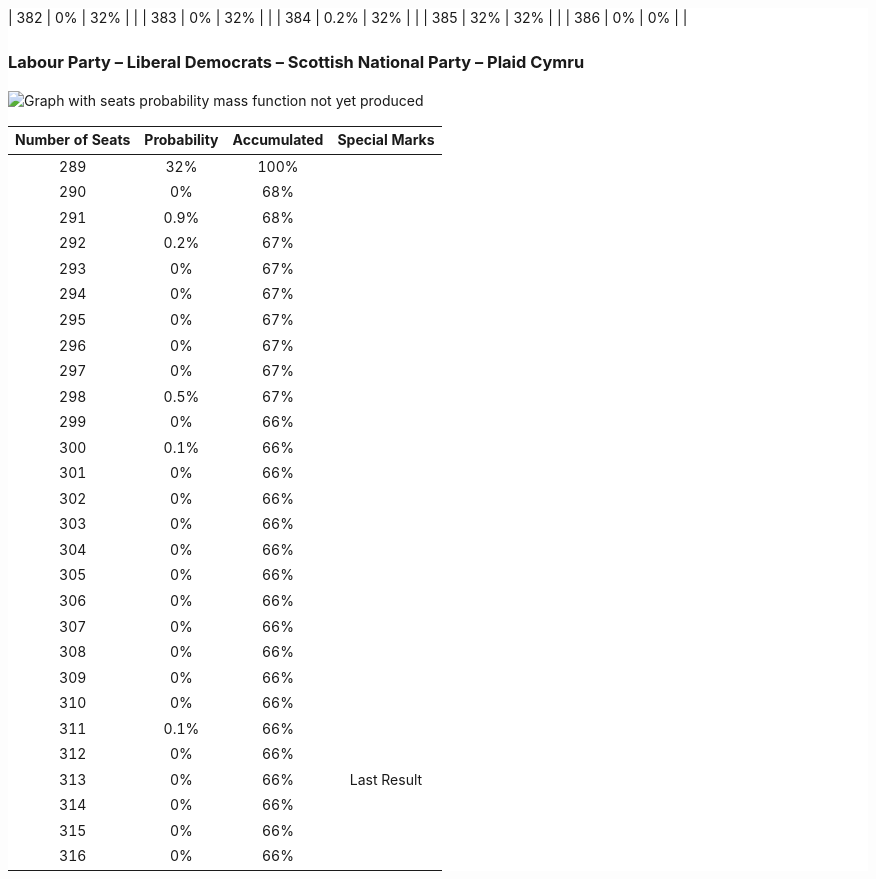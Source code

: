 | 382 | 0% | 32% |  |
| 383 | 0% | 32% |  |
| 384 | 0.2% | 32% |  |
| 385 | 32% | 32% |  |
| 386 | 0% | 0% |  |

### Labour Party – Liberal Democrats – Scottish National Party – Plaid Cymru

![Graph with seats probability mass function not yet produced](2018-01-17-YouGov-coalitions-seats-pmf-lab–libdem–snp–pc.png "Seats Probability Mass Function")

| Number of Seats | Probability | Accumulated | Special Marks |
|:---------------:|:-----------:|:-----------:|:-------------:|
| 289 | 32% | 100% |  |
| 290 | 0% | 68% |  |
| 291 | 0.9% | 68% |  |
| 292 | 0.2% | 67% |  |
| 293 | 0% | 67% |  |
| 294 | 0% | 67% |  |
| 295 | 0% | 67% |  |
| 296 | 0% | 67% |  |
| 297 | 0% | 67% |  |
| 298 | 0.5% | 67% |  |
| 299 | 0% | 66% |  |
| 300 | 0.1% | 66% |  |
| 301 | 0% | 66% |  |
| 302 | 0% | 66% |  |
| 303 | 0% | 66% |  |
| 304 | 0% | 66% |  |
| 305 | 0% | 66% |  |
| 306 | 0% | 66% |  |
| 307 | 0% | 66% |  |
| 308 | 0% | 66% |  |
| 309 | 0% | 66% |  |
| 310 | 0% | 66% |  |
| 311 | 0.1% | 66% |  |
| 312 | 0% | 66% |  |
| 313 | 0% | 66% | Last Result |
| 314 | 0% | 66% |  |
| 315 | 0% | 66% |  |
| 316 | 0% | 66% |  |